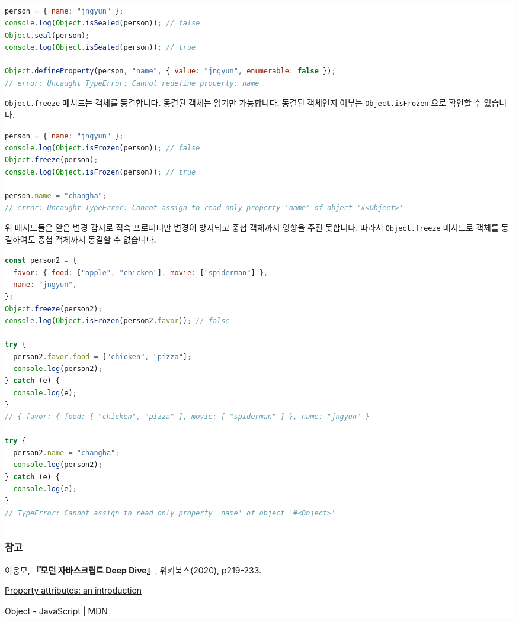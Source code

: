 ```javascript
person = { name: "jngyun" };
console.log(Object.isSealed(person)); // false
Object.seal(person);
console.log(Object.isSealed(person)); // true

Object.defineProperty(person, "name", { value: "jngyun", enumerable: false });
// error: Uncaught TypeError: Cannot redefine property: name
```

`Object.freeze` 메서드는 객체를 동결합니다. 동결된 객체는 읽기만 가능합니다. 동결된 객체인지 여부는 `Object.isFrozen` 으로 확인할 수 있습니다.

```javascript
person = { name: "jngyun" };
console.log(Object.isFrozen(person)); // false
Object.freeze(person);
console.log(Object.isFrozen(person)); // true

person.name = "changha";
// error: Uncaught TypeError: Cannot assign to read only property 'name' of object '#<Object>'
```

위 메서드들은 얕은 변경 감지로 직속 프로퍼티만 변경이 방지되고 중첩 객체까지 영향을 주진 못합니다. 따라서 `Object.freeze` 메서드로 객체를 동결하여도 중첩 객체까지 동결할 수 없습니다.

```javascript
const person2 = {
  favor: { food: ["apple", "chicken"], movie: ["spiderman"] },
  name: "jngyun",
};
Object.freeze(person2);
console.log(Object.isFrozen(person2.favor)); // false

try {
  person2.favor.food = ["chicken", "pizza"];
  console.log(person2);
} catch (e) {
  console.log(e);
}
// { favor: { food: [ "chicken", "pizza" ], movie: [ "spiderman" ] }, name: "jngyun" }

try {
  person2.name = "changha";
  console.log(person2);
} catch (e) {
  console.log(e);
}
// TypeError: Cannot assign to read only property 'name' of object '#<Object>'
```

---

### 참고

이웅모, **『모던 자바스크립트 Deep Dive』**, 위키북스(2020), p219-233.

[Property attributes: an introduction](https://exploringjs.com/deep-js/ch_property-attributes-intro.html)

[Object - JavaScript | MDN](https://developer.mozilla.org/ko/docs/Web/JavaScript/Reference/Global_Objects/Object)
